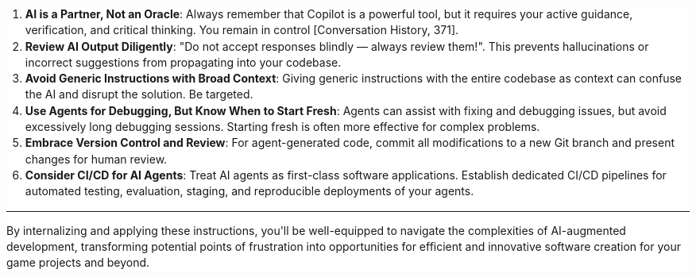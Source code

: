 1.  **AI is a Partner, Not an Oracle**: Always remember that Copilot is a powerful tool, but it requires your active guidance, verification, and critical thinking. You remain in control [Conversation History, 371].
2.  **Review AI Output Diligently**: "Do not accept responses blindly — always review them!". This prevents hallucinations or incorrect suggestions from propagating into your codebase.
3.  **Avoid Generic Instructions with Broad Context**: Giving generic instructions with the entire codebase as context can confuse the AI and disrupt the solution. Be targeted.
4.  **Use Agents for Debugging, But Know When to Start Fresh**: Agents can assist with fixing and debugging issues, but avoid excessively long debugging sessions. Starting fresh is often more effective for complex problems.
5.  **Embrace Version Control and Review**: For agent-generated code, commit all modifications to a new Git branch and present changes for human review.
6.  **Consider CI/CD for AI Agents**: Treat AI agents as first-class software applications. Establish dedicated CI/CD pipelines for automated testing, evaluation, staging, and reproducible deployments of your agents.

---

By internalizing and applying these instructions, you'll be well-equipped to navigate the complexities of AI-augmented development, transforming potential points of frustration into opportunities for efficient and innovative software creation for your game projects and beyond.